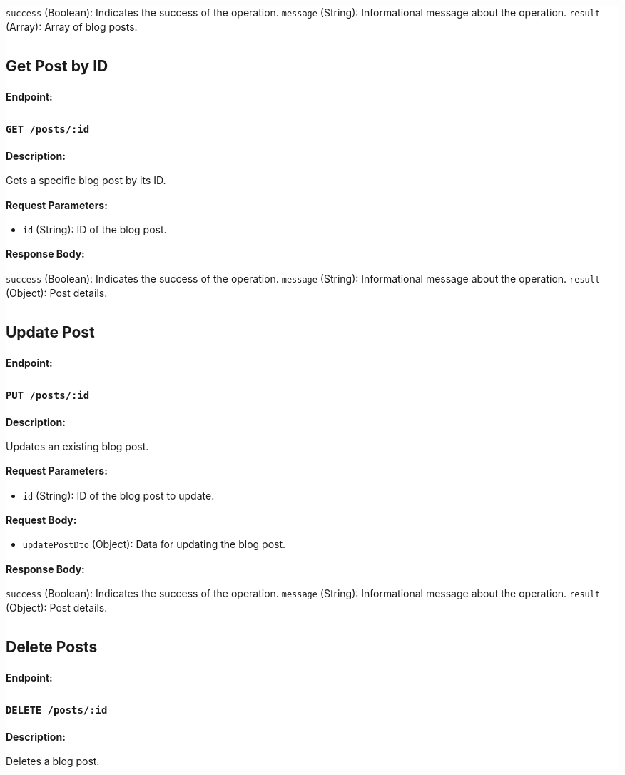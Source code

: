 `success` (Boolean): Indicates the success of the operation.
`message` (String): Informational message about the operation.
`result` (Array): Array of blog posts.

## Get Post by ID

**Endpoint:**

### `GET /posts/:id`

**Description:**

Gets a specific blog post by its ID.

**Request Parameters:**

- `id` (String): ID of the blog post.

**Response Body:**

`success` (Boolean): Indicates the success of the operation.
`message` (String): Informational message about the operation.
`result` (Object): Post details.

## Update Post

**Endpoint:**

### `PUT /posts/:id`

**Description:**

Updates an existing blog post.

**Request Parameters:**

- `id` (String): ID of the blog post to update.

**Request Body:**

- `updatePostDto` (Object): Data for updating the blog post.

**Response Body:**

`success` (Boolean): Indicates the success of the operation.
`message` (String): Informational message about the operation.
`result` (Object): Post details.

## Delete Posts

**Endpoint:**

### `DELETE /posts/:id`

**Description:**

Deletes a blog post.
